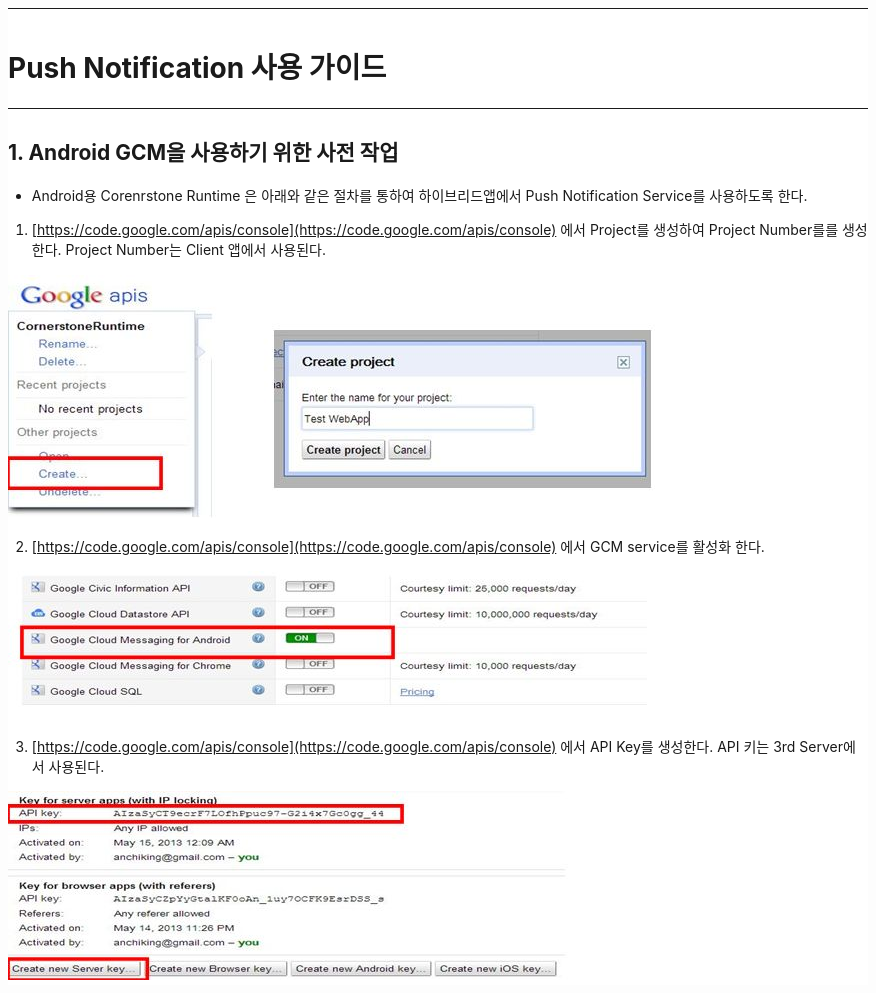 

----------

# Push Notification 사용 가이드

----------

## 1. Android GCM을 사용하기 위한 사전 작업 

 - Android용 Corenrstone Runtime 은 아래와 같은 절차를 통하여 하이브리드앱에서 Push Notification Service를 사용하도록 한다.

1) [https://code.google.com/apis/console](https://code.google.com/apis/console) 에서 Project를 생성하여 Project Number를를 생성한다. Project Number는 Client 앱에서 사용된다. 

![Google project 생성](./images/push/K-1.jpg)

2) [https://code.google.com/apis/console](https://code.google.com/apis/console) 에서 GCM service를 활성화 한다.

![GCM Service 활성화](./images/push/K-2.jpg) 
	
3) [https://code.google.com/apis/console](https://code.google.com/apis/console) 에서 API Key를 생성한다. API 키는 3rd Server에서 사용된다. 

![생성된 API key – 3rd Server에서 사용된다](./images/push/K-4.jpg)
